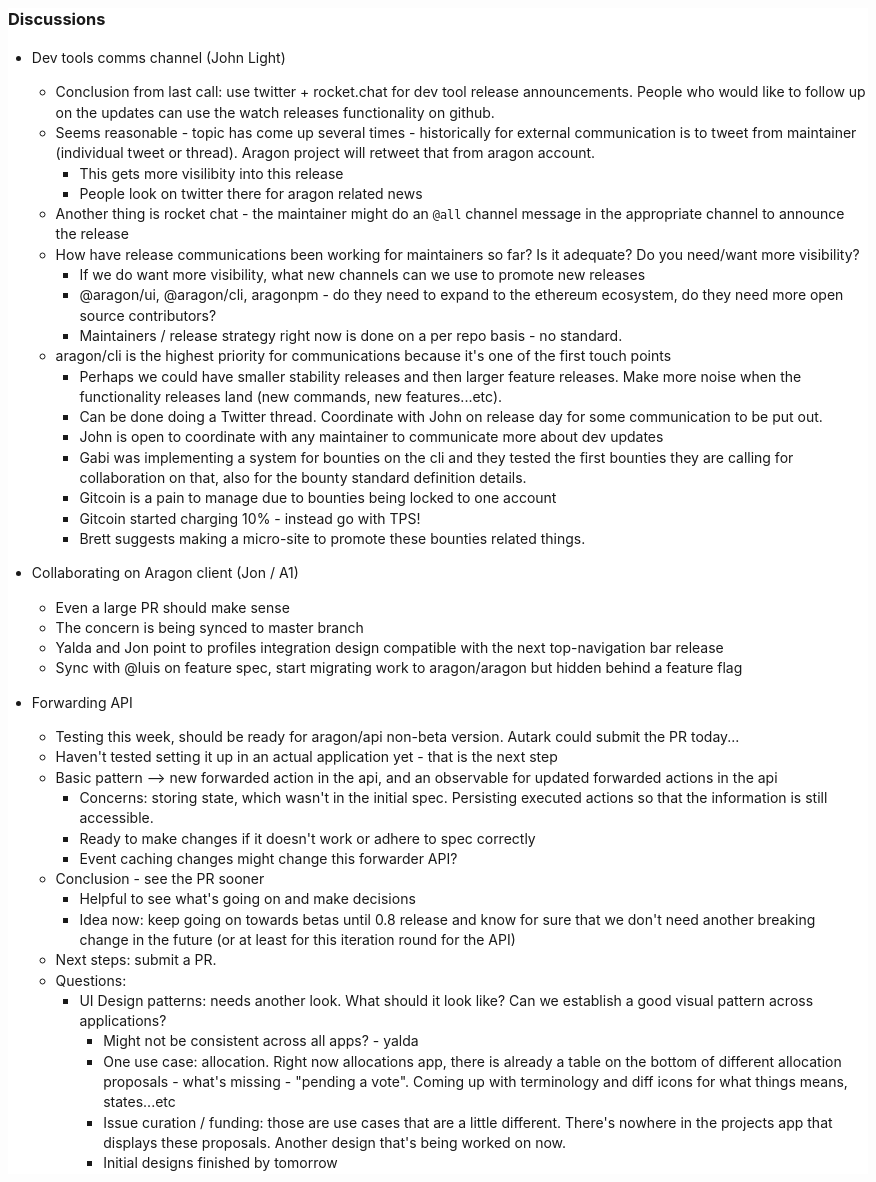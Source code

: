 
### Discussions 

- Dev tools comms channel (John Light)
    - Conclusion from last call: use twitter + rocket.chat for dev tool release announcements. People who would like to follow up on the updates can use the watch releases functionality on github. 
    - Seems reasonable - topic has come up several times - historically for external communication is to tweet from maintainer (individual tweet or thread). Aragon project will retweet that from aragon account.
        - This gets more visilibity into this release 
        - People look on twitter there for aragon related news
    - Another thing is rocket chat - the maintainer might do an `@all` channel message in the appropriate channel to announce the release 
    - How have release communications been working for maintainers so far? Is it adequate? Do you need/want more visibility? 
        - If we do want more visibility, what new channels can we use to promote new releases 
        - @aragon/ui, @aragon/cli, aragonpm - do they need to expand to the ethereum ecosystem, do they need more open source contributors?
        - Maintainers / release strategy right now is done on a per repo basis - no standard.
    - aragon/cli is the highest priority for communications because it's one of the first touch points
        - Perhaps we could have smaller stability releases and then larger feature releases. Make more noise when the functionality releases land (new commands, new features...etc).
        - Can be done doing a Twitter thread. Coordinate with John on release day for some communication to be put out.
        - John is open to coordinate with any maintainer to communicate more about dev updates
        - Gabi was implementing a system for bounties on the cli and they tested the first bounties they are calling for collaboration on that, also for the bounty standard definition details.
        - Gitcoin is a pain to manage due to bounties being locked to one account
        - Gitcoin started charging 10% - instead go with TPS!
        - Brett suggests making a micro-site to promote these bounties related things.

- Collaborating on Aragon client (Jon / A1)
    - Even a large PR should make sense
    - The concern is being synced to master branch
    - Yalda and Jon point to profiles integration design compatible with the next top-navigation bar release
    - Sync with @luis on feature spec, start migrating work to aragon/aragon but hidden behind a feature flag
- Forwarding API
    - Testing this week, should be ready for aragon/api non-beta version. Autark could submit the PR today...
    - Haven't tested setting it up in an actual application yet - that is the next step
    - Basic pattern --> new forwarded action in the api, and an observable for updated forwarded actions in the api
        - Concerns: storing state, which wasn't in the initial spec. Persisting executed actions so that the information is still accessible. 
        - Ready to make changes if it doesn't work or adhere to spec correctly
        - Event caching changes might change this forwarder API?
    - Conclusion - see the PR sooner
        - Helpful to see what's going on and make decisions
        - Idea now: keep going on towards betas until 0.8 release and know for sure that we don't need another breaking change in the future (or at least for this iteration round for the API)
    - Next steps: submit a PR.
    - Questions:
        - UI Design patterns: needs another look. What should it look like? Can we establish a good visual pattern across applications?
            - Might not be consistent across all apps? - yalda
            - One use case: allocation. Right now allocations app, there is already a table on the bottom of different allocation proposals - what's missing - "pending a vote". Coming up with terminology and diff icons for what things means, states...etc
            - Issue curation / funding: those are use cases that are a little different. There's nowhere in the projects app that displays these proposals. Another design that's being worked on now. 
            - Initial designs finished by tomorrow 